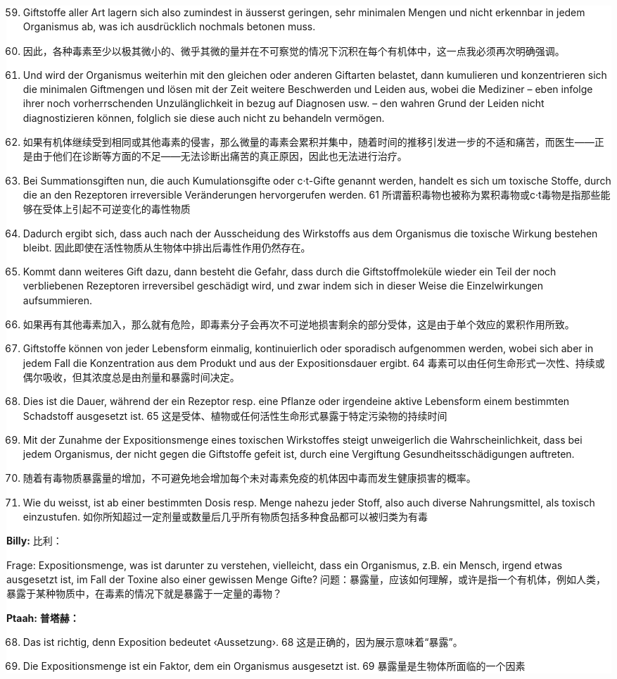59. Giftstoffe aller Art lagern sich also zumindest in äusserst geringen, sehr minimalen Mengen und nicht erkennbar in jedem Organismus ab, was ich ausdrücklich nochmals betonen muss.
59. 因此，各种毒素至少以极其微小的、微乎其微的量并在不可察觉的情况下沉积在每个有机体中，这一点我必须再次明确强调。

60. Und wird der Organismus weiterhin mit den gleichen oder anderen Giftarten belastet, dann kumulieren und konzentrieren sich die minimalen Giftmengen und lösen mit der Zeit weitere Beschwerden und Leiden aus, wobei die Mediziner – eben infolge ihrer noch vorherrschenden Unzulänglichkeit in bezug auf Diagnosen usw. – den wahren Grund der Leiden nicht diagnostizieren können, folglich sie diese auch nicht zu behandeln vermögen.
60. 如果有机体继续受到相同或其他毒素的侵害，那么微量的毒素会累积并集中，随着时间的推移引发进一步的不适和痛苦，而医生——正是由于他们在诊断等方面的不足——无法诊断出痛苦的真正原因，因此也无法进行治疗。

61. Bei Summationsgiften nun, die auch Kumulationsgifte oder c·t-Gifte genannt werden, handelt es sich um toxische Stoffe, durch die an den Rezeptoren irreversible Veränderungen hervorgerufen werden.
61 所谓蓄积毒物也被称为累积毒物或c·t毒物是指那些能够在受体上引起不可逆变化的毒性物质

62. Dadurch ergibt sich, dass auch nach der Ausscheidung des Wirkstoffs aus dem Organismus die toxische Wirkung bestehen bleibt.
因此即使在活性物质从生物体中排出后毒性作用仍然存在。

63. Kommt dann weiteres Gift dazu, dann besteht die Gefahr, dass durch die Giftstoffmoleküle wieder ein Teil der noch verbliebenen Rezeptoren irreversibel geschädigt wird, und zwar indem sich in dieser Weise die Einzelwirkungen aufsummieren.
63. 如果再有其他毒素加入，那么就有危险，即毒素分子会再次不可逆地损害剩余的部分受体，这是由于单个效应的累积作用所致。

64. Giftstoffe können von jeder Lebensform einmalig, kontinuierlich oder sporadisch aufgenommen werden, wobei sich aber in jedem Fall die Konzentration aus dem Produkt und aus der Expositionsdauer ergibt.
64 毒素可以由任何生命形式一次性、持续或偶尔吸收，但其浓度总是由剂量和暴露时间决定。

65. Dies ist die Dauer, während der ein Rezeptor resp. eine Pflanze oder irgendeine aktive Lebensform einem bestimmten Schadstoff ausgesetzt ist.
65 这是受体、植物或任何活性生命形式暴露于特定污染物的持续时间

66. Mit der Zunahme der Expositionsmenge eines toxischen Wirkstoffes steigt unweigerlich die Wahrscheinlichkeit, dass bei jedem Organismus, der nicht gegen die Giftstoffe gefeit ist, durch eine Vergiftung Gesundheitsschädigungen auftreten.
66. 随着有毒物质暴露量的增加，不可避免地会增加每个未对毒素免疫的机体因中毒而发生健康损害的概率。

67. Wie du weisst, ist ab einer bestimmten Dosis resp. Menge nahezu jeder Stoff, also auch diverse Nahrungsmittel, als toxisch einzustufen.
如你所知超过一定剂量或数量后几乎所有物质包括多种食品都可以被归类为有毒

**Billy:**
比利：

Frage: Expositionsmenge, was ist darunter zu verstehen, vielleicht, dass ein Organismus, z.B. ein Mensch, irgend etwas ausgesetzt ist, im Fall der Toxine also einer gewissen Menge Gifte?
问题：暴露量，应该如何理解，或许是指一个有机体，例如人类，暴露于某种物质中，在毒素的情况下就是暴露于一定量的毒物？

**Ptaah:**
**普塔赫：**

68. Das ist richtig, denn Exposition bedeutet ‹Aussetzung›.
68 这是正确的，因为展示意味着“暴露”。

69. Die Expositionsmenge ist ein Faktor, dem ein Organismus ausgesetzt ist.
69 暴露量是生物体所面临的一个因素
